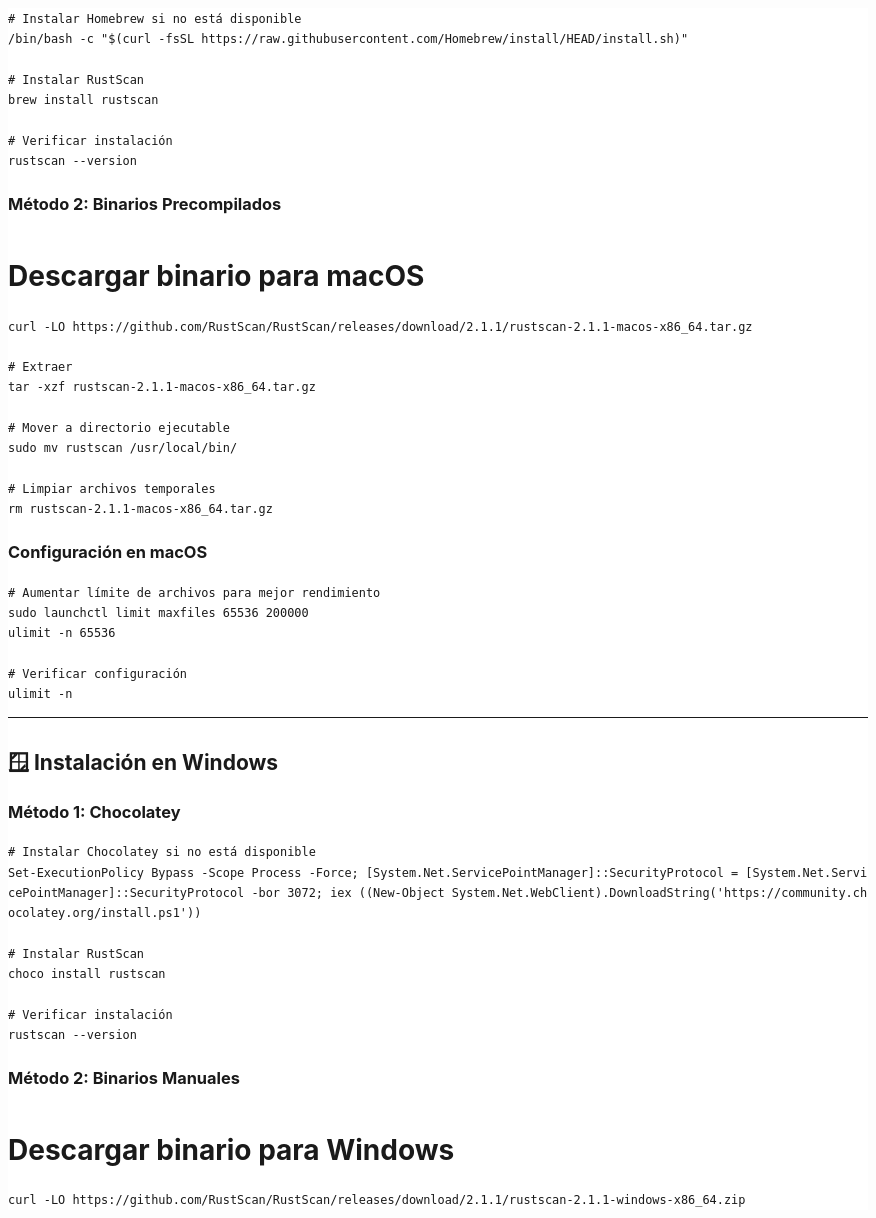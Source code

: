 ```
# Instalar Homebrew si no está disponible
/bin/bash -c "$(curl -fsSL https://raw.githubusercontent.com/Homebrew/install/HEAD/install.sh)"

# Instalar RustScan
brew install rustscan

# Verificar instalación
rustscan --version
```

### Método 2: Binarios Precompilados

# Descargar binario para macOS
```
curl -LO https://github.com/RustScan/RustScan/releases/download/2.1.1/rustscan-2.1.1-macos-x86_64.tar.gz

# Extraer
tar -xzf rustscan-2.1.1-macos-x86_64.tar.gz

# Mover a directorio ejecutable
sudo mv rustscan /usr/local/bin/

# Limpiar archivos temporales
rm rustscan-2.1.1-macos-x86_64.tar.gz

```
### Configuración en macOS
```
# Aumentar límite de archivos para mejor rendimiento
sudo launchctl limit maxfiles 65536 200000
ulimit -n 65536

# Verificar configuración
ulimit -n
```

---

## 🪟 Instalación en Windows

### Método 1: Chocolatey

```
# Instalar Chocolatey si no está disponible
Set-ExecutionPolicy Bypass -Scope Process -Force; [System.Net.ServicePointManager]::SecurityProtocol = [System.Net.ServicePointManager]::SecurityProtocol -bor 3072; iex ((New-Object System.Net.WebClient).DownloadString('https://community.chocolatey.org/install.ps1'))

# Instalar RustScan
choco install rustscan

# Verificar instalación
rustscan --version
```
### Método 2: Binarios Manuales
# Descargar binario para Windows
```
curl -LO https://github.com/RustScan/RustScan/releases/download/2.1.1/rustscan-2.1.1-windows-x86_64.zip
```